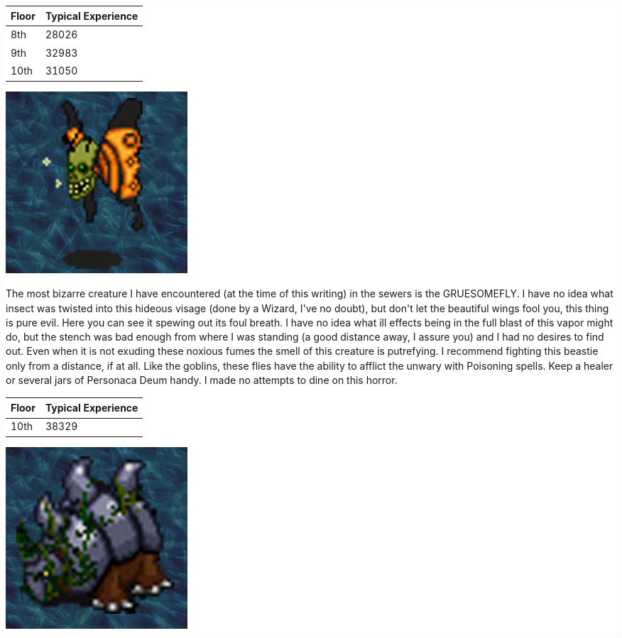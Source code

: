 |Floor|Typical Experience|
|-|-|
|8th|28026|
|9th|32983|
|10th|31050|

![The GRUESOMEFLY](images/ariadne_sewers_gruesomefly.png)

The most bizarre creature I have encountered (at the time of this writing) in the sewers is the GRUESOMEFLY. I have no idea what insect was twisted into this hideous visage (done by a Wizard, I've no doubt), but don't let the beautiful wings fool you, this thing is pure evil. Here you can see it spewing out its foul breath. I have no idea what ill effects being in the full blast of this vapor might do, but the stench was bad enough from where I was standing (a good distance away, I assure you) and I had no desires to find out. Even when it is not exuding these noxious fumes the smell of this creature is putrefying. I recommend fighting this beastie only from a distance, if at all. Like the goblins, these flies have the ability to afflict the unwary with Poisoning spells. Keep a healer or several jars of Personaca Deum handy. I made no attempts to dine on this horror.

|Floor|Typical Experience|
|-|-|
|10th|38329|

![The ROCK COBBLER](images/ariadne_sewers_rockcobbler.png)
